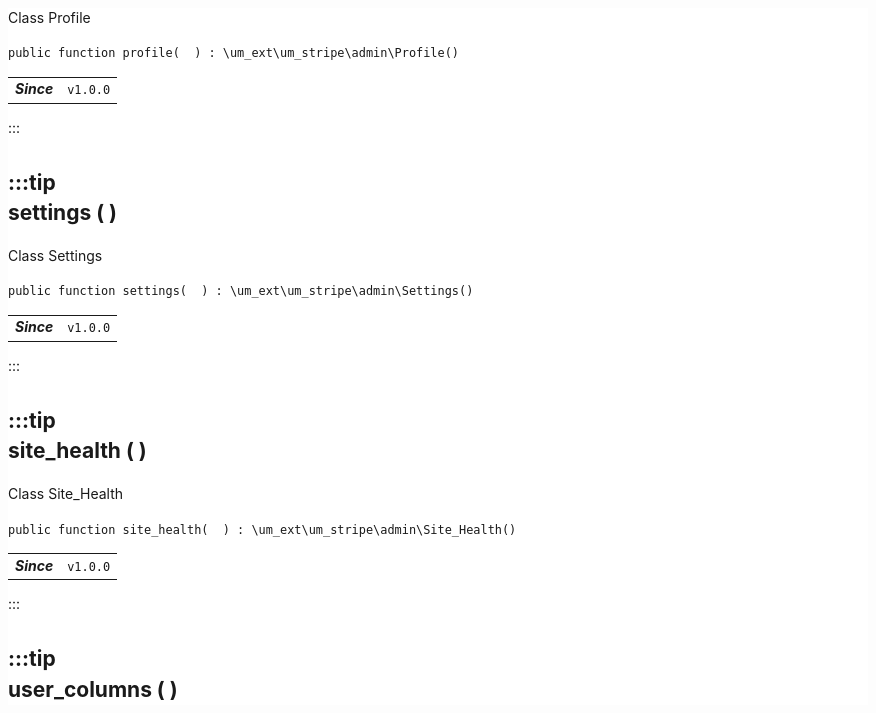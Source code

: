 Class Profile

```php:no-line-numbers
public function profile(  ) : \um_ext\um_stripe\admin\Profile()
```



| | |
|:--------:| ----------- |
| ***Since*** |`v1.0.0`<br />|




:::

  
:::tip <a id="um_ext-um_stripe-admin-Init::settings" style="display: block; position: relative; top: -5rem; visibility: hidden;"></a> settings ( )   
-----

Class Settings

```php:no-line-numbers
public function settings(  ) : \um_ext\um_stripe\admin\Settings()
```



| | |
|:--------:| ----------- |
| ***Since*** |`v1.0.0`<br />|




:::

  
:::tip <a id="um_ext-um_stripe-admin-Init::site_health" style="display: block; position: relative; top: -5rem; visibility: hidden;"></a> site_health ( )   
-----

Class Site_Health

```php:no-line-numbers
public function site_health(  ) : \um_ext\um_stripe\admin\Site_Health()
```



| | |
|:--------:| ----------- |
| ***Since*** |`v1.0.0`<br />|




:::

  
:::tip <a id="um_ext-um_stripe-admin-Init::user_columns" style="display: block; position: relative; top: -5rem; visibility: hidden;"></a> user_columns ( )   
-----
